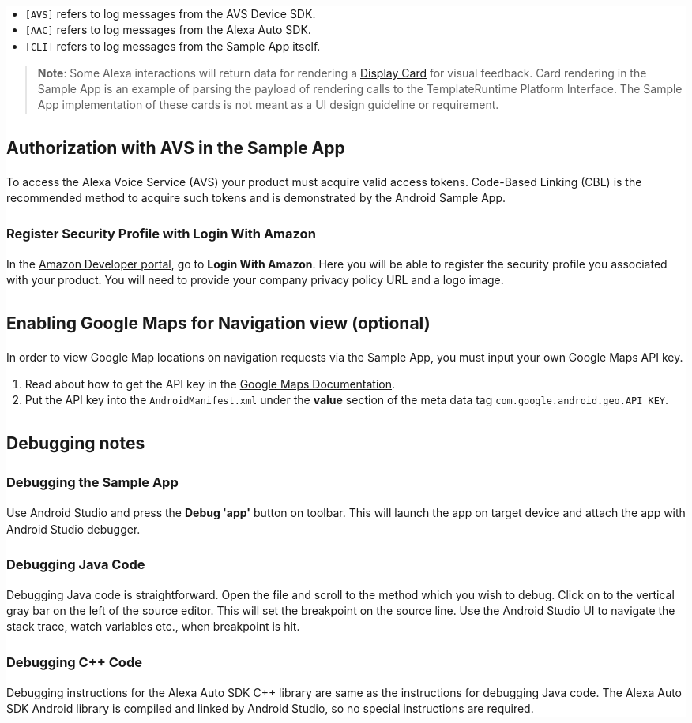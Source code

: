 - `[AVS]` refers to log messages from the AVS Device SDK.
- `[AAC]` refers to log messages from the Alexa Auto SDK.
- `[CLI]` refers to log messages from the Sample App itself.

> **Note**:
Some Alexa interactions will return data for rendering a [Display Card](https://alexa.design/dev-display-cards) for visual feedback. Card rendering in the Sample App is an example of parsing the payload of rendering calls to the TemplateRuntime Platform Interface. The Sample App implementation of these cards is not meant as a UI design guideline or requirement.

## Authorization with AVS in the Sample App<a id="authorization"></a>

To access the Alexa Voice Service (AVS) your product must acquire valid access tokens. Code-Based Linking (CBL) is the recommended method to acquire such tokens and is demonstrated by the Android Sample App.

### Register Security Profile with Login With Amazon

In the [Amazon Developer portal](https://developer.amazon.com), go to **Login With Amazon**.
Here you will be able to register the security profile you associated with your product. You will need to provide your company privacy policy URL and a logo image.

## Enabling Google Maps for Navigation view (optional)<a id = "enablegooglemaps"></a>

In order to view Google Map locations on navigation requests via the Sample App, you must input your own Google Maps API key.

1. Read about how to get the API key in the [Google Maps Documentation](https://developers.google.com/maps/documentation/android-sdk/signup).
2. Put the API key into the `AndroidManifest.xml` under the **value** section of the meta data tag `com.google.android.geo.API_KEY`.

## Debugging notes<a id = "debuggingnotes"></a>

### Debugging the Sample App
Use Android Studio and press the **Debug 'app'** button on toolbar. This will launch the app on target device and attach the app with Android Studio debugger.

### Debugging Java Code<a id="java-debugging"></a>
Debugging Java code is straightforward. Open the file and scroll to the method which you wish to debug. Click on to the vertical gray bar on the left of the source editor. This will set the breakpoint on the source line. Use the Android Studio UI to navigate the stack trace, watch variables etc., when breakpoint is hit.

### Debugging C++ Code
Debugging instructions for the Alexa Auto SDK C++ library are same as the instructions for debugging Java code. The Alexa Auto SDK Android library is compiled and linked by Android Studio, so no special instructions are required.
